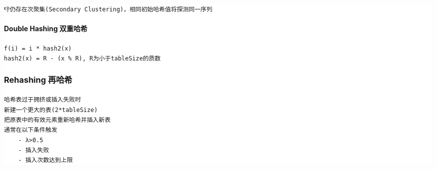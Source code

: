 	👎仍存在次聚集(Secondary Clustering)，相同初始哈希值将探测同一序列
	
#### Double Hashing 双重哈希
	f(i) = i * hash2(x)
	hash2(x) = R - (x % R), R为小于tableSize的质数
### Rehashing 再哈希
	哈希表过于拥挤或插入失败时
	新建一个更大的表(2*tableSize)
	把原表中的有效元素重新哈希并插入新表
	通常在以下条件触发
		- λ>0.5
		- 插入失败
		- 插入次数达到上限